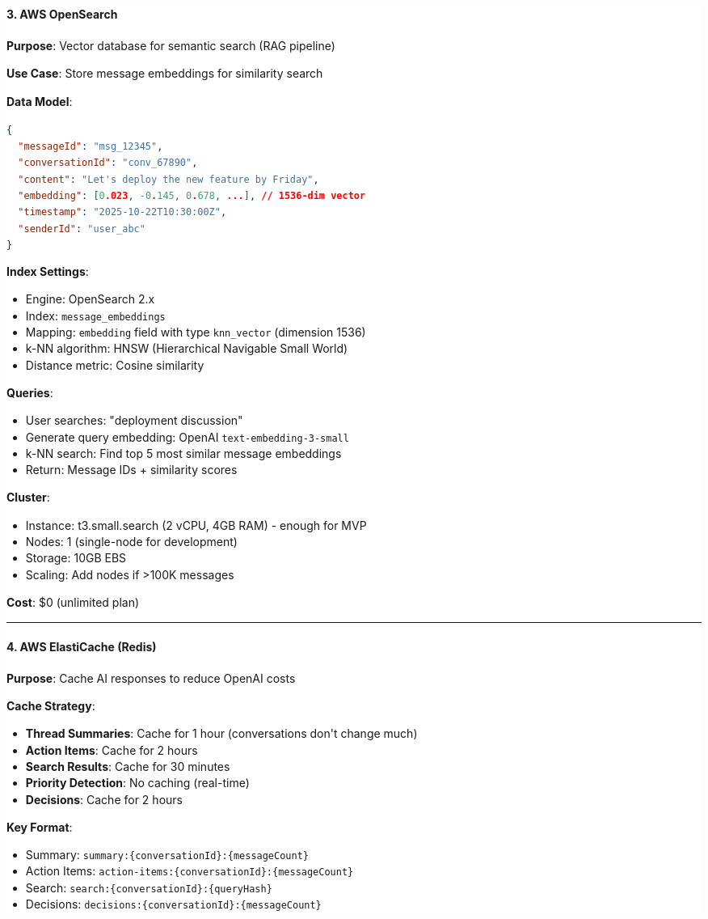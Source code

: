 
#### 3. AWS OpenSearch
**Purpose**: Vector database for semantic search (RAG pipeline)

**Use Case**: Store message embeddings for similarity search

**Data Model**:
```json
{
  "messageId": "msg_12345",
  "conversationId": "conv_67890",
  "content": "Let's deploy the new feature by Friday",
  "embedding": [0.023, -0.145, 0.678, ...], // 1536-dim vector
  "timestamp": "2025-10-22T10:30:00Z",
  "senderId": "user_abc"
}
```

**Index Settings**:
- Engine: OpenSearch 2.x
- Index: `message_embeddings`
- Mapping: `embedding` field with type `knn_vector` (dimension 1536)
- k-NN algorithm: HNSW (Hierarchical Navigable Small World)
- Distance metric: Cosine similarity

**Queries**:
- User searches: "deployment discussion"
- Generate query embedding: OpenAI `text-embedding-3-small`
- k-NN search: Find top 5 most similar message embeddings
- Return: Message IDs + similarity scores

**Cluster**:
- Instance: t3.small.search (2 vCPU, 4GB RAM) - enough for MVP
- Nodes: 1 (single-node for development)
- Storage: 10GB EBS
- Scaling: Add nodes if >100K messages

**Cost**: $0 (unlimited plan)

---

#### 4. AWS ElastiCache (Redis)
**Purpose**: Cache AI responses to reduce OpenAI costs

**Cache Strategy**:
- **Thread Summaries**: Cache for 1 hour (conversations don't change much)
- **Action Items**: Cache for 2 hours
- **Search Results**: Cache for 30 minutes
- **Priority Detection**: No caching (real-time)
- **Decisions**: Cache for 2 hours

**Key Format**:
- Summary: `summary:{conversationId}:{messageCount}`
- Action Items: `action-items:{conversationId}:{messageCount}`
- Search: `search:{conversationId}:{queryHash}`
- Decisions: `decisions:{conversationId}:{messageCount}`

